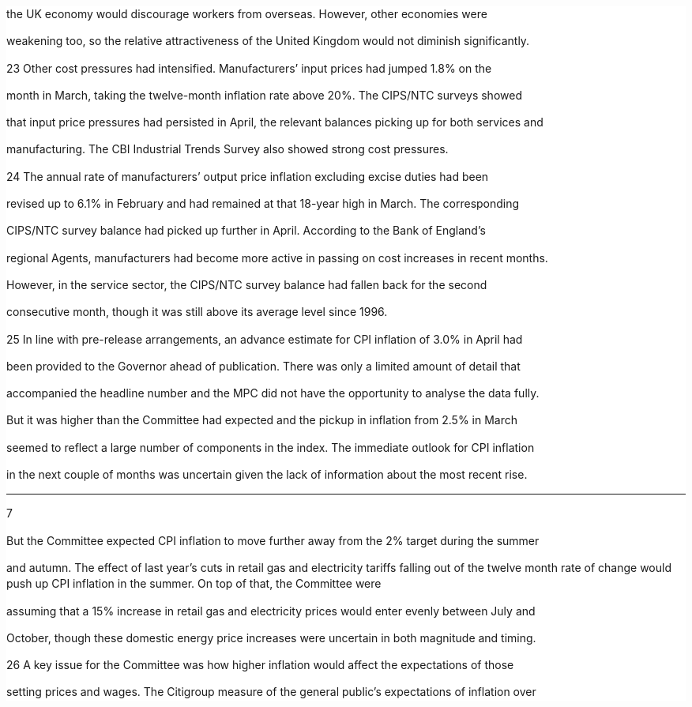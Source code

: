 the UK economy would discourage workers from overseas. However, other economies were

weakening too, so the relative attractiveness of the United Kingdom would not diminish significantly.

23 Other cost pressures had intensified. Manufacturers’ input prices had jumped 1.8% on the

month in March, taking the twelve-month inflation rate above 20%. The CIPS/NTC surveys showed

that input price pressures had persisted in April, the relevant balances picking up for both services and

manufacturing. The CBI Industrial Trends Survey also showed strong cost pressures.

24 The annual rate of manufacturers’ output price inflation excluding excise duties had been

revised up to 6.1% in February and had remained at that 18-year high in March. The corresponding

CIPS/NTC survey balance had picked up further in April. According to the Bank of England’s

regional Agents, manufacturers had become more active in passing on cost increases in recent months.

However, in the service sector, the CIPS/NTC survey balance had fallen back for the second

consecutive month, though it was still above its average level since 1996.

25 In line with pre-release arrangements, an advance estimate for CPI inflation of 3.0% in April had

been provided to the Governor ahead of publication. There was only a limited amount of detail that

accompanied the headline number and the MPC did not have the opportunity to analyse the data fully.

But it was higher than the Committee had expected and the pickup in inflation from 2.5% in March

seemed to reflect a large number of components in the index. The immediate outlook for CPI inflation

in the next couple of months was uncertain given the lack of information about the most recent rise.


-----

7

But the Committee expected CPI inflation to move further away from the 2% target during the summer

and autumn. The effect of last year’s cuts in retail gas and electricity tariffs falling out of the twelve
month rate of change would push up CPI inflation in the summer. On top of that, the Committee were

assuming that a 15% increase in retail gas and electricity prices would enter evenly between July and

October, though these domestic energy price increases were uncertain in both magnitude and timing.

26 A key issue for the Committee was how higher inflation would affect the expectations of those

setting prices and wages. The Citigroup measure of the general public’s expectations of inflation over
